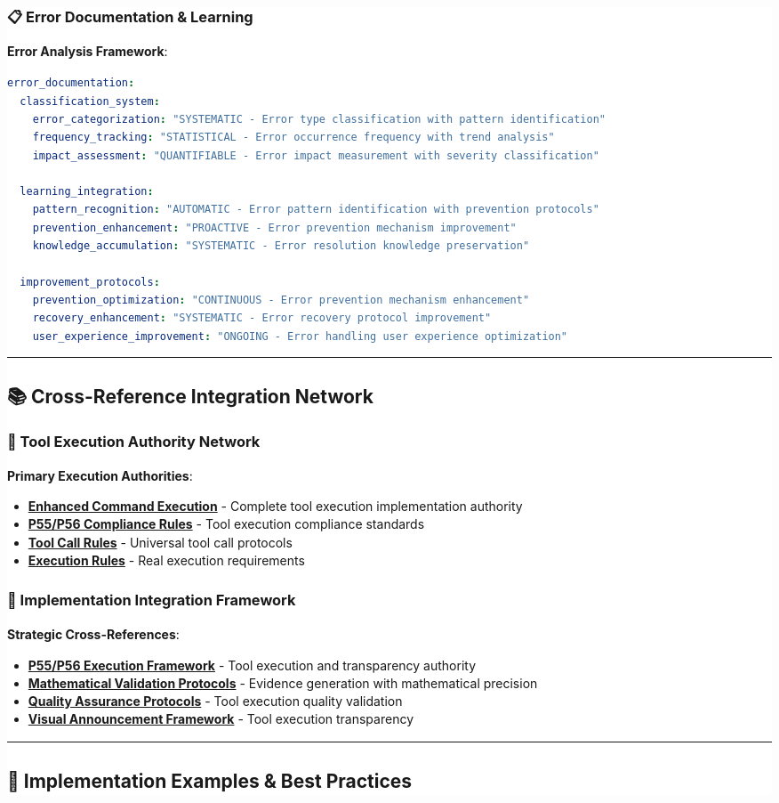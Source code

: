 ### **📋 Error Documentation & Learning**

**Error Analysis Framework**:
```yaml
error_documentation:
  classification_system:
    error_categorization: "SYSTEMATIC - Error type classification with pattern identification"
    frequency_tracking: "STATISTICAL - Error occurrence frequency with trend analysis"
    impact_assessment: "QUANTIFIABLE - Error impact measurement with severity classification"
  
  learning_integration:
    pattern_recognition: "AUTOMATIC - Error pattern identification with prevention protocols"
    prevention_enhancement: "PROACTIVE - Error prevention mechanism improvement"
    knowledge_accumulation: "SYSTEMATIC - Error resolution knowledge preservation"
  
  improvement_protocols:
    prevention_optimization: "CONTINUOUS - Error prevention mechanism enhancement"
    recovery_enhancement: "SYSTEMATIC - Error recovery protocol improvement"
    user_experience_improvement: "ONGOING - Error handling user experience optimization"
```

---

## 📚 Cross-Reference Integration Network

### **🔗 Tool Execution Authority Network**

**Primary Execution Authorities**:
- **[Enhanced Command Execution](../../../../knowledge/technical/enhanced-command-execution.md)** - Complete tool execution implementation authority
- **[P55/P56 Compliance Rules](../../../../knowledge/command-rules/p55-p56-compliance.md)** - Tool execution compliance standards
- **[Tool Call Rules](../../../../knowledge/command-rules/tool-call-rules.md)** - Universal tool call protocols
- **[Execution Rules](../../../../knowledge/command-rules/execution-rules.md)** - Real execution requirements

### **🎯 Implementation Integration Framework**

**Strategic Cross-References**:
- **[P55/P56 Execution Framework](./p55-p56-execution-framework.md)** - Tool execution and transparency authority
- **[Mathematical Validation Protocols](./mathematical-validation-protocols.md)** - Evidence generation with mathematical precision
- **[Quality Assurance Protocols](./quality-assurance-protocols.md)** - Tool execution quality validation
- **[Visual Announcement Framework](./visual-announcement-framework.md)** - Tool execution transparency

---

## 🚀 Implementation Examples & Best Practices
